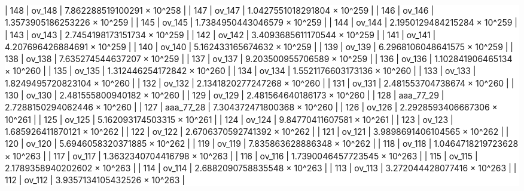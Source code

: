 | 148 | ov_148 | 7.862288519100291 × 10^258 |
| 147 | ov_147 | 1.0427551018291804 × 10^259 |
| 146 | ov_146 | 1.3573905186253226 × 10^259 |
| 145 | ov_145 | 1.7384950443046579 × 10^259 |
| 144 | ov_144 | 2.1950129484215284 × 10^259 |
| 143 | ov_143 | 2.7454198173151734 × 10^259 |
| 142 | ov_142 | 3.4093685611170544 × 10^259 |
| 141 | ov_141 | 4.207696426884691 × 10^259 |
| 140 | ov_140 | 5.162433165674632 × 10^259 |
| 139 | ov_139 | 6.2968106048641575 × 10^259 |
| 138 | ov_138 | 7.635274544637207 × 10^259 |
| 137 | ov_137 | 9.203500955706589 × 10^259 |
| 136 | ov_136 | 1.102841906465134 × 10^260 |
| 135 | ov_135 | 1.312446254172842 × 10^260 |
| 134 | ov_134 | 1.5521176603173136 × 10^260 |
| 133 | ov_133 | 1.8249495720823104 × 10^260 |
| 132 | ov_132 | 2.1341820277247268 × 10^260 |
| 131 | ov_131 | 2.481553704738674 × 10^260 |
| 130 | ov_130 | 2.481555800940182 × 10^260 |
| 129 | ov_129 | 2.481564640186173 × 10^260 |
| 128 | aaa_77_29 | 2.7288150294062446 × 10^260 |
| 127 | aaa_77_28 | 7.304372471800368 × 10^260 |
| 126 | ov_126 | 2.2928593406667306 × 10^261 |
| 125 | ov_125 | 5.162093174503315 × 10^261 |
| 124 | ov_124 | 9.84770411607581 × 10^261 |
| 123 | ov_123 | 1.685926411870121 × 10^262 |
| 122 | ov_122 | 2.6706370592741392 × 10^262 |
| 121 | ov_121 | 3.9898691406104565 × 10^262 |
| 120 | ov_120 | 5.6946058320371885 × 10^262 |
| 119 | ov_119 | 7.835863628886348 × 10^262 |
| 118 | ov_118 | 1.0464718219723628 × 10^263 |
| 117 | ov_117 | 1.3632340704416798 × 10^263 |
| 116 | ov_116 | 1.7390046457723545 × 10^263 |
| 115 | ov_115 | 2.1789358940202602 × 10^263 |
| 114 | ov_114 | 2.6882090758835548 × 10^263 |
| 113 | ov_113 | 3.272044428077416 × 10^263 |
| 112 | ov_112 | 3.9357134105432526 × 10^263 |